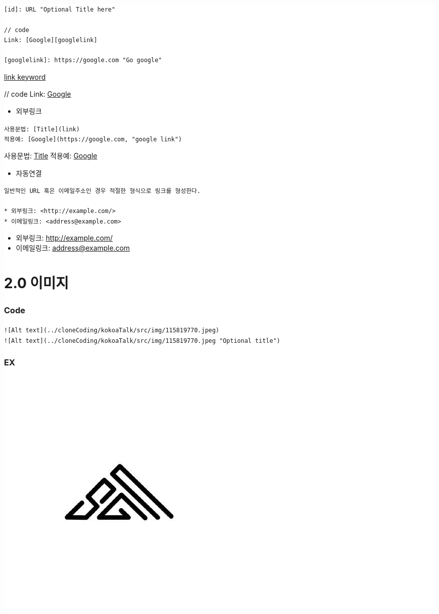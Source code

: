 ```
[id]: URL "Optional Title here"

// code
Link: [Google][googlelink]

[googlelink]: https://google.com "Go google"
```
[link keyword][id]

[id]: URL "Optional Title here"

// code
Link: [Google][googlelink]

[googlelink]: https://google.com "Go google"
- 외부링크
```
사용문법: [Title](link)
적용예: [Google](https://google.com, "google link")
```
사용문법: [Title](link)
적용예: [Google](https://google.com, "google link")
- 자동연결
```
일반적인 URL 혹은 이메일주소인 경우 적절한 형식으로 링크를 형성한다.

* 외부링크: <http://example.com/>
* 이메일링크: <address@example.com>
```
* 외부링크: <http://example.com/>
* 이메일링크: <address@example.com>

# 2.0 이미지
### **Code**
```
![Alt text](../cloneCoding/kokoaTalk/src/img/115819770.jpeg)
![Alt text](../cloneCoding/kokoaTalk/src/img/115819770.jpeg "Optional title")
```
### **EX**
![Alt text](../cloneCoding/kokoaTalk/src/img/115819770.jpeg)
